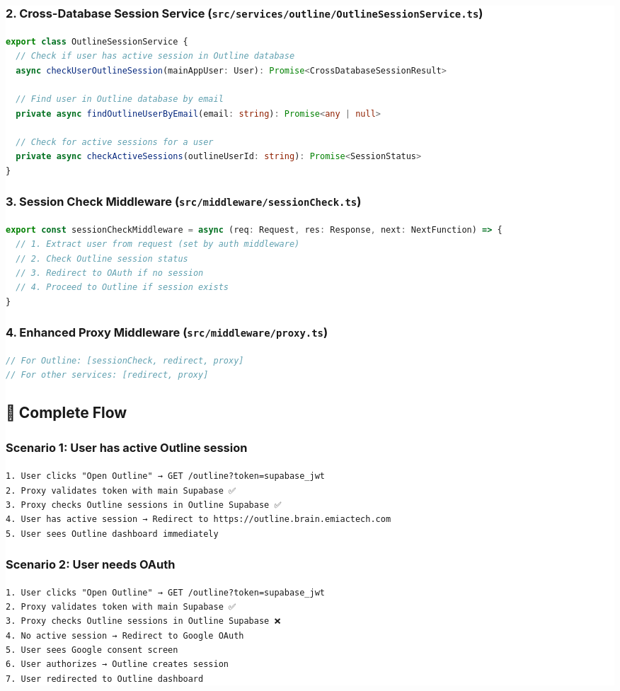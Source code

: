 ### **2. Cross-Database Session Service** (`src/services/outline/OutlineSessionService.ts`)
```typescript
export class OutlineSessionService {
  // Check if user has active session in Outline database
  async checkUserOutlineSession(mainAppUser: User): Promise<CrossDatabaseSessionResult>
  
  // Find user in Outline database by email
  private async findOutlineUserByEmail(email: string): Promise<any | null>
  
  // Check for active sessions for a user
  private async checkActiveSessions(outlineUserId: string): Promise<SessionStatus>
}
```

### **3. Session Check Middleware** (`src/middleware/sessionCheck.ts`)
```typescript
export const sessionCheckMiddleware = async (req: Request, res: Response, next: NextFunction) => {
  // 1. Extract user from request (set by auth middleware)
  // 2. Check Outline session status
  // 3. Redirect to OAuth if no session
  // 4. Proceed to Outline if session exists
}
```

### **4. Enhanced Proxy Middleware** (`src/middleware/proxy.ts`)
```typescript
// For Outline: [sessionCheck, redirect, proxy]
// For other services: [redirect, proxy]
```

## **🔄 Complete Flow**

### **Scenario 1: User has active Outline session**
```
1. User clicks "Open Outline" → GET /outline?token=supabase_jwt
2. Proxy validates token with main Supabase ✅
3. Proxy checks Outline sessions in Outline Supabase ✅
4. User has active session → Redirect to https://outline.brain.emiactech.com
5. User sees Outline dashboard immediately
```

### **Scenario 2: User needs OAuth**
```
1. User clicks "Open Outline" → GET /outline?token=supabase_jwt
2. Proxy validates token with main Supabase ✅
3. Proxy checks Outline sessions in Outline Supabase ❌
4. No active session → Redirect to Google OAuth
5. User sees Google consent screen
6. User authorizes → Outline creates session
7. User redirected to Outline dashboard
```
